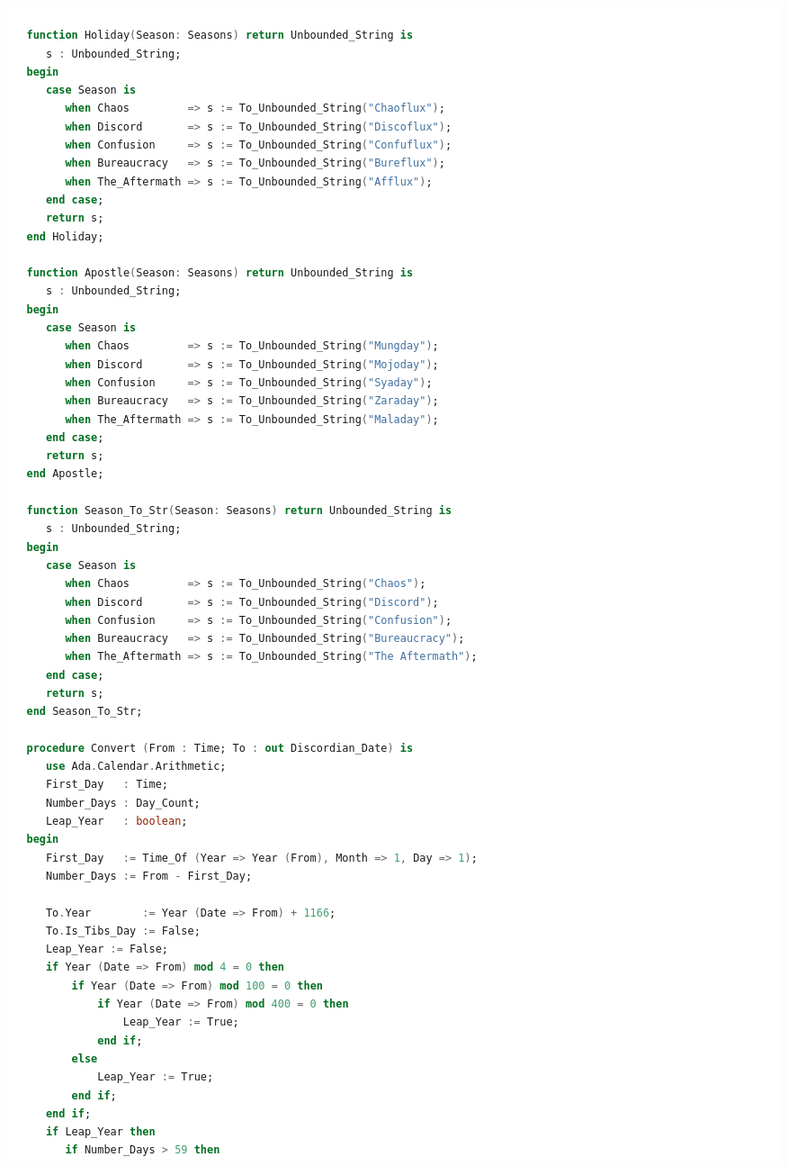 ```Ada

   function Holiday(Season: Seasons) return Unbounded_String is
      s : Unbounded_String;
   begin
      case Season is
         when Chaos         => s := To_Unbounded_String("Chaoflux");
         when Discord       => s := To_Unbounded_String("Discoflux");
         when Confusion     => s := To_Unbounded_String("Confuflux");
         when Bureaucracy   => s := To_Unbounded_String("Bureflux");
         when The_Aftermath => s := To_Unbounded_String("Afflux");
      end case;
      return s;
   end Holiday;

   function Apostle(Season: Seasons) return Unbounded_String is
      s : Unbounded_String;
   begin
      case Season is
         when Chaos         => s := To_Unbounded_String("Mungday");
         when Discord       => s := To_Unbounded_String("Mojoday");
         when Confusion     => s := To_Unbounded_String("Syaday");
         when Bureaucracy   => s := To_Unbounded_String("Zaraday");
         when The_Aftermath => s := To_Unbounded_String("Maladay");
      end case;
      return s;
   end Apostle;

   function Season_To_Str(Season: Seasons) return Unbounded_String is
      s : Unbounded_String;
   begin
      case Season is
         when Chaos         => s := To_Unbounded_String("Chaos");
         when Discord       => s := To_Unbounded_String("Discord");
         when Confusion     => s := To_Unbounded_String("Confusion");
         when Bureaucracy   => s := To_Unbounded_String("Bureaucracy");
         when The_Aftermath => s := To_Unbounded_String("The Aftermath");
      end case;
      return s;
   end Season_To_Str;

   procedure Convert (From : Time; To : out Discordian_Date) is
      use Ada.Calendar.Arithmetic;
      First_Day   : Time;
      Number_Days : Day_Count;
      Leap_Year   : boolean;
   begin
      First_Day   := Time_Of (Year => Year (From), Month => 1, Day => 1);
      Number_Days := From - First_Day;

      To.Year        := Year (Date => From) + 1166;
      To.Is_Tibs_Day := False;
      Leap_Year := False;
      if Year (Date => From) mod 4 = 0 then
          if Year (Date => From) mod 100 = 0 then
              if Year (Date => From) mod 400 = 0 then
                  Leap_Year := True;
              end if;
          else
              Leap_Year := True;
          end if;
      end if;
      if Leap_Year then
         if Number_Days > 59 then
```